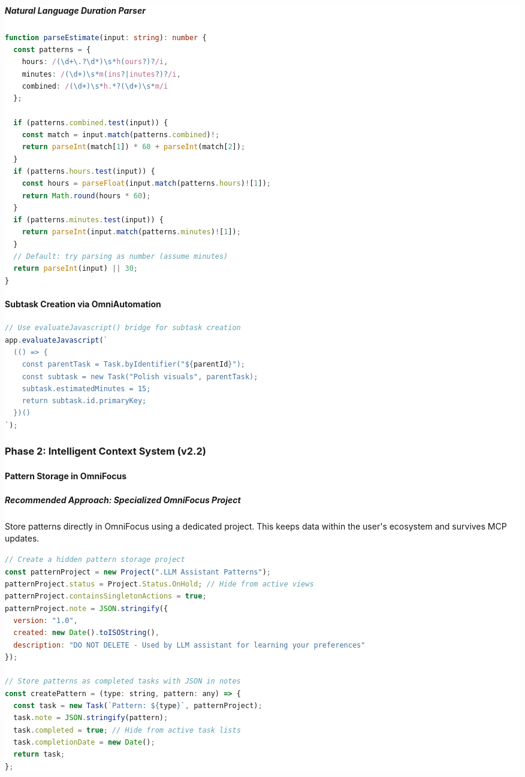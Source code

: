 ##### Natural Language Duration Parser
```typescript
function parseEstimate(input: string): number {
  const patterns = {
    hours: /(\d+\.?\d*)\s*h(ours?)?/i,
    minutes: /(\d+)\s*m(ins?|inutes?)?/i,
    combined: /(\d+)\s*h.*?(\d+)\s*m/i
  };
  
  if (patterns.combined.test(input)) {
    const match = input.match(patterns.combined)!;
    return parseInt(match[1]) * 60 + parseInt(match[2]);
  }
  if (patterns.hours.test(input)) {
    const hours = parseFloat(input.match(patterns.hours)![1]);
    return Math.round(hours * 60);
  }
  if (patterns.minutes.test(input)) {
    return parseInt(input.match(patterns.minutes)![1]);
  }
  // Default: try parsing as number (assume minutes)
  return parseInt(input) || 30;
}
```

#### Subtask Creation via OmniAutomation
```javascript
// Use evaluateJavascript() bridge for subtask creation
app.evaluateJavascript(`
  (() => {
    const parentTask = Task.byIdentifier("${parentId}");
    const subtask = new Task("Polish visuals", parentTask);
    subtask.estimatedMinutes = 15;
    return subtask.id.primaryKey;
  })()
`);
```

### Phase 2: Intelligent Context System (v2.2)

#### Pattern Storage in OmniFocus

##### Recommended Approach: Specialized OmniFocus Project
Store patterns directly in OmniFocus using a dedicated project. This keeps data within the user's ecosystem and survives MCP updates.

```javascript
// Create a hidden pattern storage project
const patternProject = new Project(".LLM Assistant Patterns");
patternProject.status = Project.Status.OnHold; // Hide from active views
patternProject.containsSingletonActions = true;
patternProject.note = JSON.stringify({
  version: "1.0",
  created: new Date().toISOString(),
  description: "DO NOT DELETE - Used by LLM assistant for learning your preferences"
});

// Store patterns as completed tasks with JSON in notes
const createPattern = (type: string, pattern: any) => {
  const task = new Task(`Pattern: ${type}`, patternProject);
  task.note = JSON.stringify(pattern);
  task.completed = true; // Hide from active task lists
  task.completionDate = new Date();
  return task;
};
```